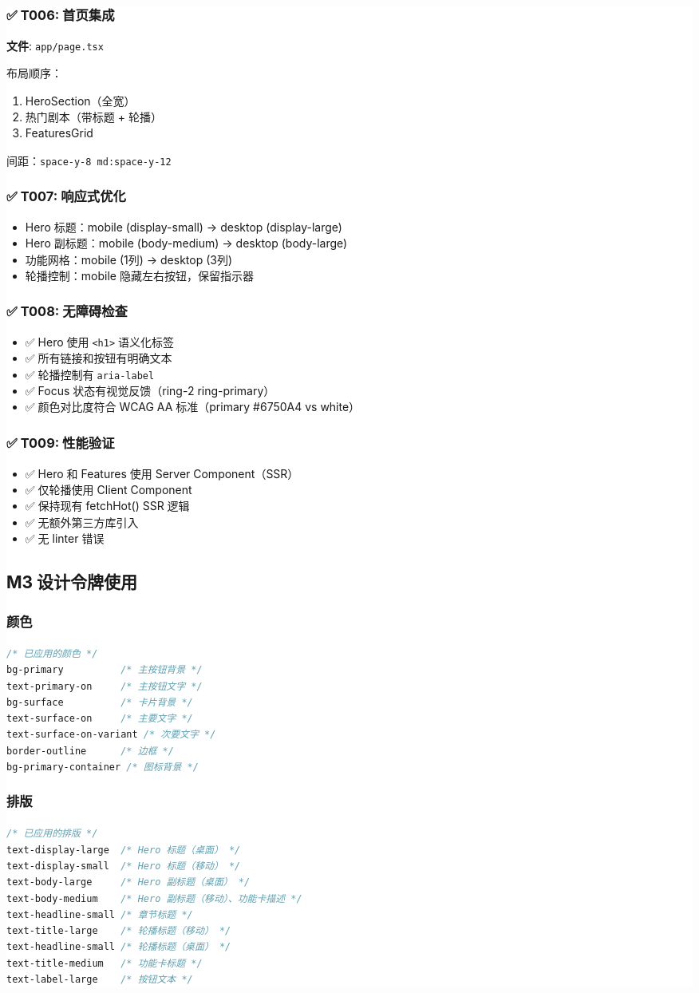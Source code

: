 ### ✅ T006: 首页集成
**文件**: `app/page.tsx`

布局顺序：
1. HeroSection（全宽）
2. 热门剧本（带标题 + 轮播）
3. FeaturesGrid

间距：`space-y-8 md:space-y-12`

### ✅ T007: 响应式优化
- Hero 标题：mobile (display-small) → desktop (display-large)
- Hero 副标题：mobile (body-medium) → desktop (body-large)
- 功能网格：mobile (1列) → desktop (3列)
- 轮播控制：mobile 隐藏左右按钮，保留指示器

### ✅ T008: 无障碍检查
- ✅ Hero 使用 `<h1>` 语义化标签
- ✅ 所有链接和按钮有明确文本
- ✅ 轮播控制有 `aria-label`
- ✅ Focus 状态有视觉反馈（ring-2 ring-primary）
- ✅ 颜色对比度符合 WCAG AA 标准（primary #6750A4 vs white）

### ✅ T009: 性能验证
- ✅ Hero 和 Features 使用 Server Component（SSR）
- ✅ 仅轮播使用 Client Component
- ✅ 保持现有 fetchHot() SSR 逻辑
- ✅ 无额外第三方库引入
- ✅ 无 linter 错误

## M3 设计令牌使用

### 颜色
```css
/* 已应用的颜色 */
bg-primary          /* 主按钮背景 */
text-primary-on     /* 主按钮文字 */
bg-surface          /* 卡片背景 */
text-surface-on     /* 主要文字 */
text-surface-on-variant /* 次要文字 */
border-outline      /* 边框 */
bg-primary-container /* 图标背景 */
```

### 排版
```css
/* 已应用的排版 */
text-display-large  /* Hero 标题（桌面） */
text-display-small  /* Hero 标题（移动） */
text-body-large     /* Hero 副标题（桌面） */
text-body-medium    /* Hero 副标题（移动）、功能卡描述 */
text-headline-small /* 章节标题 */
text-title-large    /* 轮播标题（移动） */
text-headline-small /* 轮播标题（桌面） */
text-title-medium   /* 功能卡标题 */
text-label-large    /* 按钮文本 */
```
